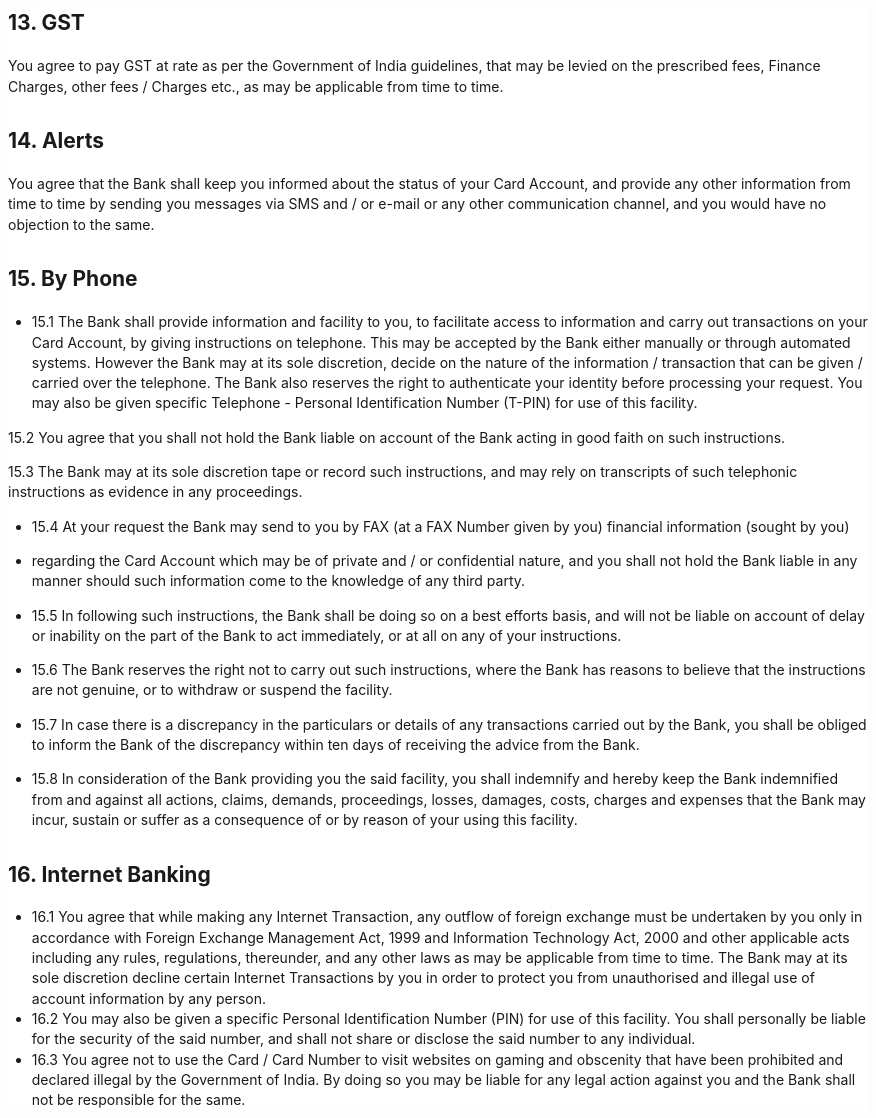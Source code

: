 ## 13. GST

You agree to pay GST at rate as per the Government  of India guidelines, that may be levied  on the prescribed  fees, Finance Charges,  other fees / Charges  etc., as may be applicable from  time to time.

## 14. Alerts

You  agree  that  the Bank  shall keep  you informed  about  the  status of your Card Account, and provide  any other information  from  time to time by  sending  you  messages  via SMS  and  /  or  e-mail  or  any  other communication channel,  and you would have  no objection  to the same.

## 15. By Phone

- 15.1 The  Bank shall provide  information  and  facility to you, to facilitate access  to  information  and  carry  out  transactions  on  your  Card Account,  by giving instructions  on telephone. This may  be accepted  by  the  Bank  either  manually  or  through  automated systems. However  the Bank may at its sole discretion, decide on the  nature  of  the  information /  transaction  that  can  be  given / carried  over  the  telephone.  The  Bank  also reserves  the  right  to authenticate  your  identity  before  processing  your  request.  You may  also  be  given  specific  Telephone -  Personal  Identification Number  (T-PIN)  for use of this facility.

15.2 You agree that you shall not hold the Bank liable on account of the Bank acting in good faith on such instructions.

15.3 The Bank may at its sole discretion tape or record such instructions, and may rely on transcripts of such telephonic  instructions as evidence in any proceedings.

- 15.4  At  your  request  the  Bank  may  send  to  you  by  FAX  (at  a  FAX Number given by  you)  financial information (sought by  you)

- regarding the  Card  Account  which  may  be  of  private  and  /  or confidential  nature,  and  you shall not hold  the Bank liable  in any manner  should  such  information  come  to the  knowledge  of  any third party.
- 15.5 In following  such instructions, the Bank shall be doing so on a best efforts  basis, and will not be liable  on account of delay or inability on  the  part  of  the  Bank  to  act  immediately,  or  at  all  on  any  of your instructions.
- 15.6  The  Bank  reserves  the  right  not  to  carry  out  such  instructions, where  the  Bank has  reasons  to believe  that the instructions  are not genuine,  or to withdraw  or suspend  the facility.
- 15.7  In  case there  is a discrepancy  in the  particulars  or  details of  any transactions carried out by the Bank, you shall be obliged to inform the Bank of the discrepancy within ten days of receiving  the advice from the Bank.
- 15.8 In consideration of the Bank providing  you the said facility, you shall indemnify and hereby keep the Bank indemnified  from and against all  actions,  claims,  demands, proceedings, losses,  damages, costs, charges and  expenses that the Bank may incur, sustain or suffer  as a consequence  of or by reason of your using this facility.

## 16. Internet Banking

- 16.1 You agree  that while making any Internet  Transaction,  any outflow of foreign exchange must be undertaken by you only in accordance  with  Foreign  Exchange  Management  Act, 1999  and Information Technology Act,  2000 and other applicable acts including  any rules,  regulations,  thereunder,  and  any  other  laws as may be applicable  from  time to time. The  Bank may at its sole discretion decline certain Internet  Transactions  by you in order  to protect you from unauthorised and illegal use of account information  by any person.
- 16.2  You may also be given  a specific Personal  Identification  Number (PIN)  for  use of  this facility. You shall personally  be liable  for the security of  the  said number,  and  shall not  share  or  disclose the said number  to any individual.
- 16.3 You agree  not to use the Card / Card  Number  to visit websites on gaming  and  obscenity  that  have been  prohibited  and  declared illegal by the Government  of India.  By doing  so you may be liable for any  legal  action  against  you  and  the  Bank  shall  not  be responsible  for the same.